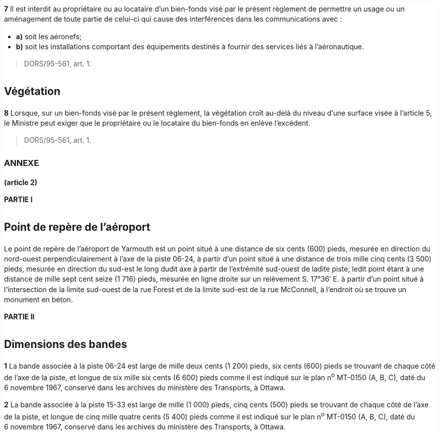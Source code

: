 
**7** Il est interdit au propriétaire ou au locataire d’un bien-fonds visé par le présent règlement de permettre un usage ou un aménagement de toute partie de celui-ci qui cause des interférences dans les communications avec :
- **a)** soit les aéronefs;
- **b)** soit les installations comportant des équipements destinés à fournir des services liés à l’aéronautique.
> DORS/95-561, art. 1.





## Végétation


**8** Lorsque, sur un bien-fonds visé par le présent règlement, la végétation croît au-delà du niveau d’une surface visée à l’article 5, le Ministre peut exiger que le propriétaire ou le locataire du bien-fonds en enlève l’excédent.
> DORS/95-561, art. 1.





### **ANNEXE** 
**(article 2)**

**PARTIE I** 
## Point de repère de l’aéroport

Le point de repère de l’aéroport de Yarmouth est un point situé à une distance de six cents (600) pieds, mesurée en direction du nord-ouest perpendiculairement à l’axe de la piste 06-24, à partir d’un point situé à une distance de trois mille cinq cents (3 500) pieds, mesurée en direction du sud-est le long dudit axe à partir de l’extrémité sud-ouest de ladite piste; ledit point étant à une distance de mille sept cent seize (1 716) pieds, mesurée en ligne droite sur un relèvement S. 17°36′ E. à partir d’un point situé à l’intersection de la limite sud-ouest de la rue Forest et de la limite sud-est de la rue McConnell, à l’endroit où se trouve un monument en béton.



**PARTIE II** 
## Dimensions des bandes

**1** La bande associée à la piste 06-24 est large de mille deux cents (1 200) pieds, six cents (600) pieds se trouvant de chaque côté de l’axe de la piste, et longue de six mille six cents (6 600) pieds comme il est indiqué sur le plan n<sup>o</sup> MT-0150 (A, B, C), daté du 6 novembre 1967, conservé dans les archives du ministère des Transports, à Ottawa.


**2** La bande associée à la piste 15-33 est large de mille (1 000) pieds, cinq cents (500) pieds se trouvant de chaque côté de l’axe de la piste, et longue de cinq mille quatre cents (5 400) pieds comme il est indiqué sur le plan n<sup>o</sup> MT-0150 (A, B, C), daté du 6 novembre 1967, conservé dans les archives du ministère des Transports, à Ottawa.



